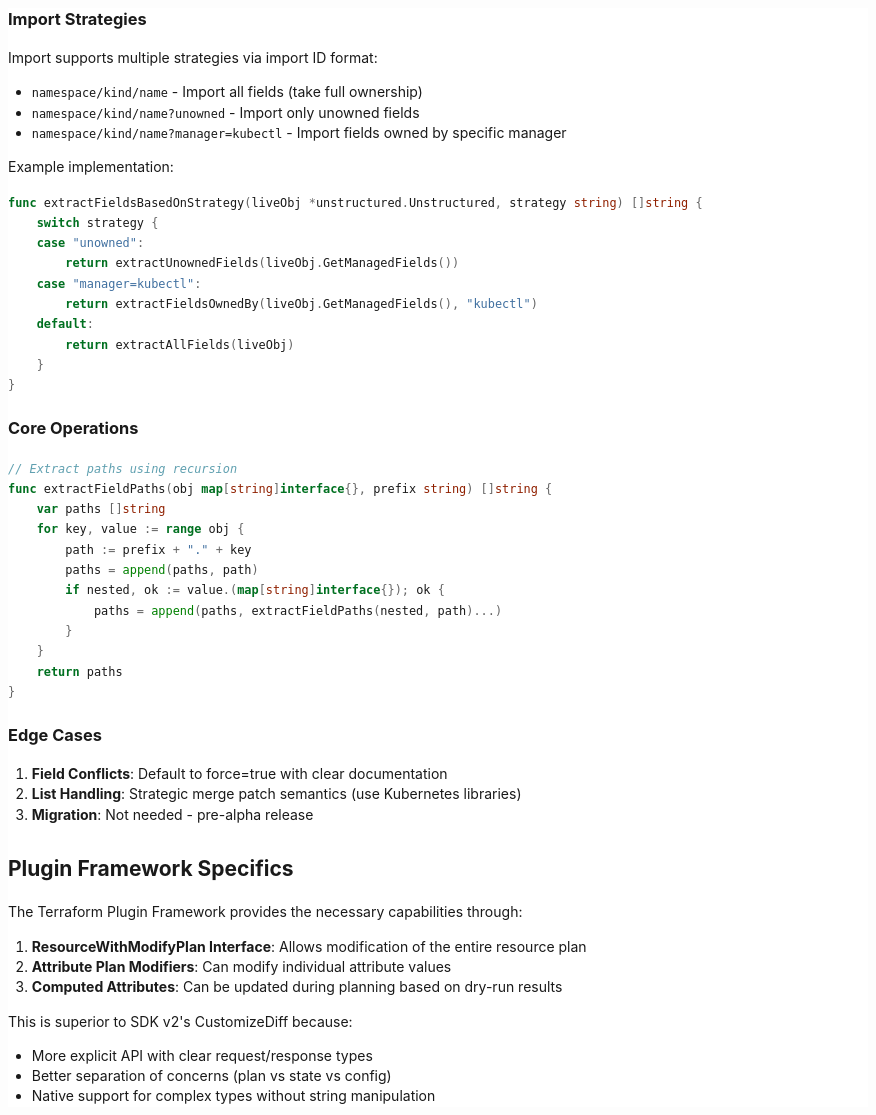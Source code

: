 ### Import Strategies
Import supports multiple strategies via import ID format:
- `namespace/kind/name` - Import all fields (take full ownership)
- `namespace/kind/name?unowned` - Import only unowned fields
- `namespace/kind/name?manager=kubectl` - Import fields owned by specific manager

Example implementation:
```go
func extractFieldsBasedOnStrategy(liveObj *unstructured.Unstructured, strategy string) []string {
    switch strategy {
    case "unowned":
        return extractUnownedFields(liveObj.GetManagedFields())
    case "manager=kubectl":
        return extractFieldsOwnedBy(liveObj.GetManagedFields(), "kubectl")
    default:
        return extractAllFields(liveObj)
    }
}
```

### Core Operations
```go
// Extract paths using recursion
func extractFieldPaths(obj map[string]interface{}, prefix string) []string {
    var paths []string
    for key, value := range obj {
        path := prefix + "." + key
        paths = append(paths, path)
        if nested, ok := value.(map[string]interface{}); ok {
            paths = append(paths, extractFieldPaths(nested, path)...)
        }
    }
    return paths
}
```

### Edge Cases
1. **Field Conflicts**: Default to force=true with clear documentation
2. **List Handling**: Strategic merge patch semantics (use Kubernetes libraries)
3. **Migration**: Not needed - pre-alpha release

## Plugin Framework Specifics

The Terraform Plugin Framework provides the necessary capabilities through:

1. **ResourceWithModifyPlan Interface**: Allows modification of the entire resource plan
2. **Attribute Plan Modifiers**: Can modify individual attribute values
3. **Computed Attributes**: Can be updated during planning based on dry-run results

This is superior to SDK v2's CustomizeDiff because:
- More explicit API with clear request/response types
- Better separation of concerns (plan vs state vs config)
- Native support for complex types without string manipulation
